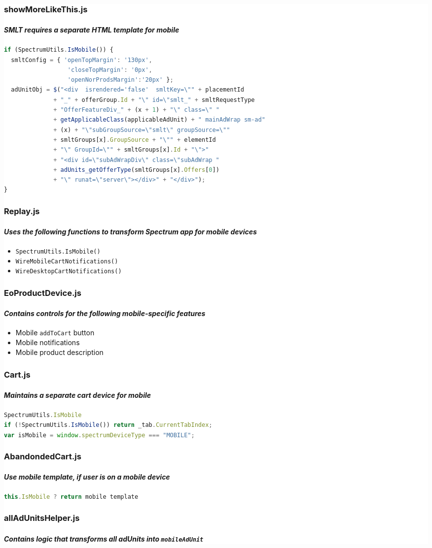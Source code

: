 ### showMoreLikeThis.js
#### _SMLT requires a separate HTML template for mobile_
```javascript
if (SpectrumUtils.IsMobile()) {
  smltConfig = { 'openTopMargin': '130px',
                  'closeTopMargin': '0px', 
                  'openNorProdsMargin':'20px' }; 
  adUnitObj = $("<div  isrendered='false'  smltKey=\"" + placementId 
              + "_" + offerGroup.Id + "\" id=\"smlt_" + smltRequestType 
              + "OfferFeatureDiv_" + (x + 1) + "\" class=\" " 
              + getApplicableClass(applicableAdUnit) + " mainAdWrap sm-ad" 
              + (x) + "\"subGroupSource=\"smlt\" groupSource=\"" 
              + smltGroups[x].GroupSource + "\"" + elementId 
              + "\" GroupId=\"" + smltGroups[x].Id + "\">" 
              + "<div id=\"subAdWrapDiv\" class=\"subAdWrap " 
              + adUnits_getOfferType(smltGroups[x].Offers[0]) 
              + "\" runat=\"server\"></div>" + "</div>");
}
```

### Replay.js
#### _Uses the following functions to transform Spectrum app for mobile devices_
  * `SpectrumUtils.IsMobile()`
  * `WireMobileCartNotifications()`
  * `WireDesktopCartNotifications()`

### EoProductDevice.js
#### _Contains controls for the following mobile-specific features_
  * Mobile `addToCart` button
  * Mobile notifications
  * Mobile product description

### Cart.js
#### _Maintains a separate cart device for mobile_
```javascript
SpectrumUtils.IsMobile
if (!SpectrumUtils.IsMobile()) return _tab.CurrentTabIndex;
var isMobile = window.spectrumDeviceType === "MOBILE";
```

### AbandondedCart.js
#### _Use mobile template, if user is on a mobile device_
```javascript
this.IsMobile ? return mobile template
```

### allAdUnitsHelper.js
#### _Contains logic that transforms all adUnits into `mobileAdUnit`_
